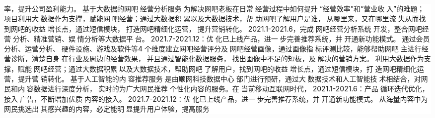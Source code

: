 率，提升公司盈利能力。
基于大数据的网吧
经营分析服务
为解决网吧老板在日常
经营过程中如何提升
“经营效率”和“营业收
入”的难题；项目利用大
数据作为支撑，赋能网
吧经营；通过大数据积
累以及大数据技术，帮
助网吧了解用户是谁，
从哪里来，又在哪里流
失从而找到网吧的收益
增长点，通过短信模块，
打造网吧精细化运营，
提升营销转化。
2021.1-2021.6，完成
网吧经营分析系统
开发，整合网吧经营
分析、精准营销、娱
情分析等大数据平
台。
2021.7-2021.12：优
化已上线产品，进一
步完善推荐系统，并
开通新功能模式。
通过会员分析、运营分析、
硬件设施、游戏及软件等4
个维度建立网吧经营评分及
网吧经营画像，通过画像指
标评测比较，能够帮助网吧
主进行经营诊断，清楚自身
在行业及周边的经营效果，
并且通过智能化数据服务，
找出画像中不足的短板，及
解决的营销方案。
利用大数据作为支撑，赋能
网吧经营；通过大数据积累
以及大数据技术，帮助网吧
了解用户，找到网吧的收益
增长点，通过短信模块，打
造网吧精细化运营，提升营
销转化。
基于人工智能的内
容推荐服务
是由顺网科技数据中心
部门进行预研，通过大
数据技术和人工智能技
术相结合，对网民和内
容数据进行深度分析，
实时的为广大网民推荐
个性化内容的服务。在
当前移动互联网时代，
2021.1-2021.6：产品
循环迭代优化，接入
广告，不断增加优质
内容的接入。
2021.7-2021.12：优
化已上线产品，进一
步完善推荐系统，并
开通新功能模式。
从海量内容中为网民挑选出
其感兴趣的内容，必定能明
显提升用户体验，提高服务